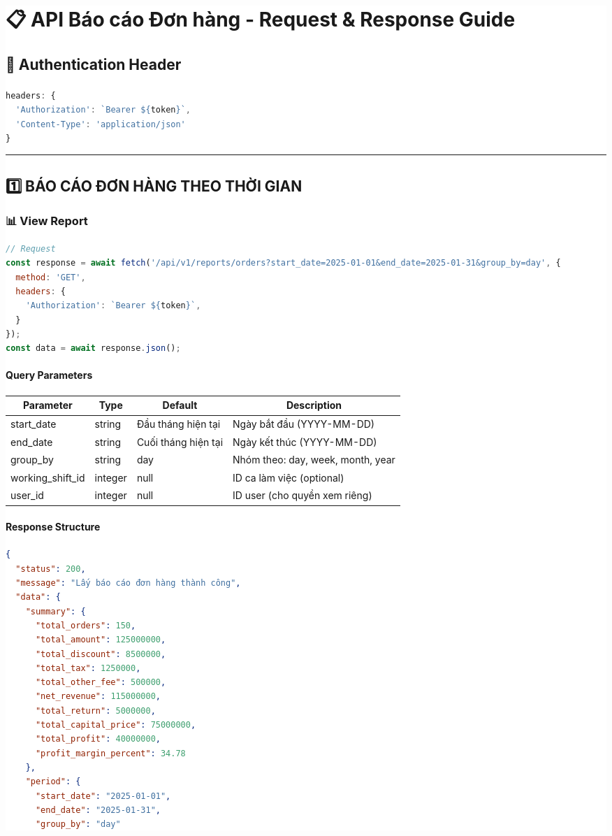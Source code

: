 # 📋 API Báo cáo Đơn hàng - Request & Response Guide

## 🔐 Authentication Header
```javascript
headers: {
  'Authorization': `Bearer ${token}`,
  'Content-Type': 'application/json'
}
```

---

## 1️⃣ BÁO CÁO ĐƠN HÀNG THEO THỜI GIAN

### 📊 View Report
```javascript
// Request
const response = await fetch('/api/v1/reports/orders?start_date=2025-01-01&end_date=2025-01-31&group_by=day', {
  method: 'GET',
  headers: {
    'Authorization': `Bearer ${token}`,
  }
});
const data = await response.json();
```

#### Query Parameters
| Parameter | Type | Default | Description |
|-----------|------|---------|-------------|
| start_date | string | Đầu tháng hiện tại | Ngày bắt đầu (YYYY-MM-DD) |
| end_date | string | Cuối tháng hiện tại | Ngày kết thúc (YYYY-MM-DD) |
| group_by | string | day | Nhóm theo: day, week, month, year |
| working_shift_id | integer | null | ID ca làm việc (optional) |
| user_id | integer | null | ID user (cho quyền xem riêng) |

#### Response Structure
```json
{
  "status": 200,
  "message": "Lấy báo cáo đơn hàng thành công",
  "data": {
    "summary": {
      "total_orders": 150,
      "total_amount": 125000000,
      "total_discount": 8500000,
      "total_tax": 1250000,
      "total_other_fee": 500000,
      "net_revenue": 115000000,
      "total_return": 5000000,
      "total_capital_price": 75000000,
      "total_profit": 40000000,
      "profit_margin_percent": 34.78
    },
    "period": {
      "start_date": "2025-01-01",
      "end_date": "2025-01-31",
      "group_by": "day"
```